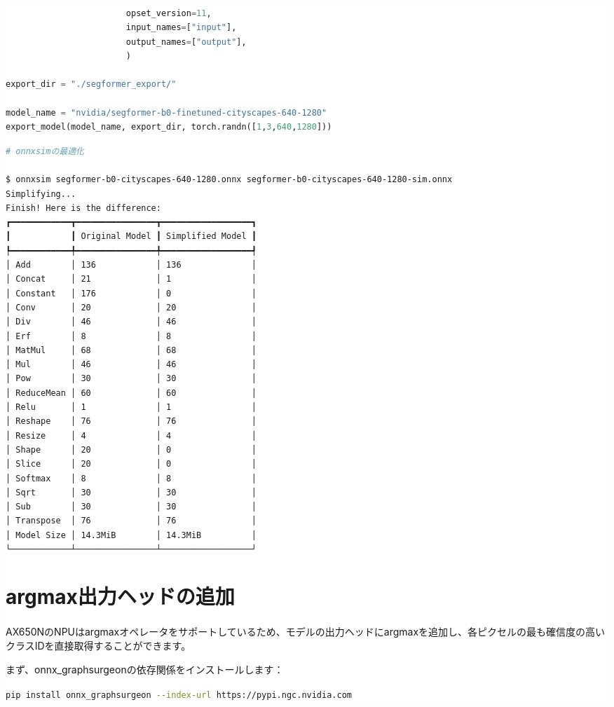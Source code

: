 ```python
                        opset_version=11,
                        input_names=["input"],
                        output_names=["output"],
                        )

export_dir = "./segformer_export/"

model_name = "nvidia/segformer-b0-finetuned-cityscapes-640-1280"
export_model(model_name, export_dir, torch.randn([1,3,640,1280]))
```

```bash
# onnxsimの最適化

$ onnxsim segformer-b0-cityscapes-640-1280.onnx segformer-b0-cityscapes-640-1280-sim.onnx
Simplifying...
Finish! Here is the difference:
┏━━━━━━━━━━━━┳━━━━━━━━━━━━━━━━┳━━━━━━━━━━━━━━━━━━┓
┃            ┃ Original Model ┃ Simplified Model ┃
┡━━━━━━━━━━━━╇━━━━━━━━━━━━━━━━╇━━━━━━━━━━━━━━━━━━┩
│ Add        │ 136            │ 136              │
│ Concat     │ 21             │ 1                │
│ Constant   │ 176            │ 0                │
│ Conv       │ 20             │ 20               │
│ Div        │ 46             │ 46               │
│ Erf        │ 8              │ 8                │
│ MatMul     │ 68             │ 68               │
│ Mul        │ 46             │ 46               │
│ Pow        │ 30             │ 30               │
│ ReduceMean │ 60             │ 60               │
│ Relu       │ 1              │ 1                │
│ Reshape    │ 76             │ 76               │
│ Resize     │ 4              │ 4                │
│ Shape      │ 20             │ 0                │
│ Slice      │ 20             │ 0                │
│ Softmax    │ 8              │ 8                │
│ Sqrt       │ 30             │ 30               │
│ Sub        │ 30             │ 30               │
│ Transpose  │ 76             │ 76               │
│ Model Size │ 14.3MiB        │ 14.3MiB          │
└────────────┴────────────────┴──────────────────┘
```

# argmax出力ヘッドの追加
AX650NのNPUはargmaxオペレータをサポートしているため、モデルの出力ヘッドにargmaxを追加し、各ピクセルの最も確信度の高いクラスIDを直接取得することができます。

まず、onnx_graphsurgeonの依存関係をインストールします：

```bash
pip install onnx_graphsurgeon --index-url https://pypi.ngc.nvidia.com
```
